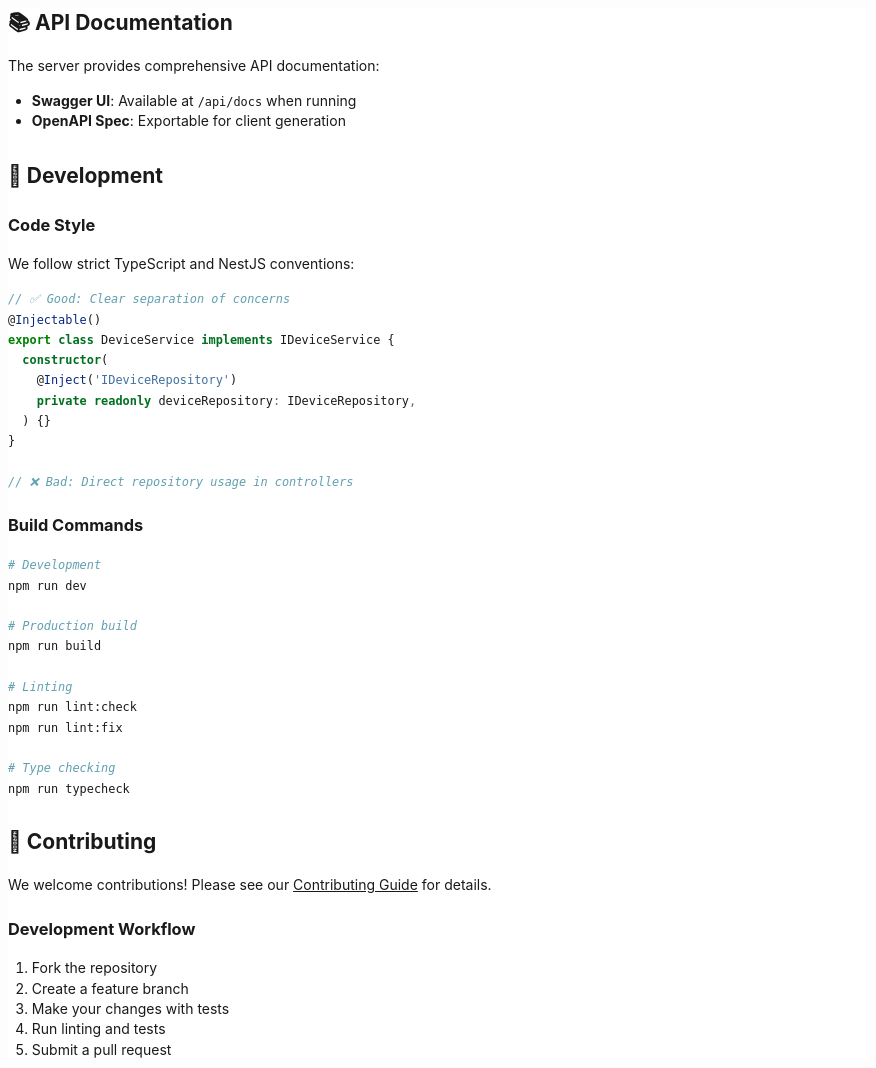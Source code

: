 ## 📚 API Documentation

The server provides comprehensive API documentation:

- **Swagger UI**: Available at `/api/docs` when running
- **OpenAPI Spec**: Exportable for client generation

## 🔧 Development

### Code Style

We follow strict TypeScript and NestJS conventions:

```typescript
// ✅ Good: Clear separation of concerns
@Injectable()
export class DeviceService implements IDeviceService {
  constructor(
    @Inject('IDeviceRepository')
    private readonly deviceRepository: IDeviceRepository,
  ) {}
}

// ❌ Bad: Direct repository usage in controllers
```

### Build Commands

```bash
# Development
npm run dev

# Production build
npm run build

# Linting
npm run lint:check
npm run lint:fix

# Type checking
npm run typecheck
```

## 🤝 Contributing

We welcome contributions! Please see our [Contributing Guide](../CONTRIBUTING.md) for details.

### Development Workflow

1. Fork the repository
2. Create a feature branch
3. Make your changes with tests
4. Run linting and tests
5. Submit a pull request
